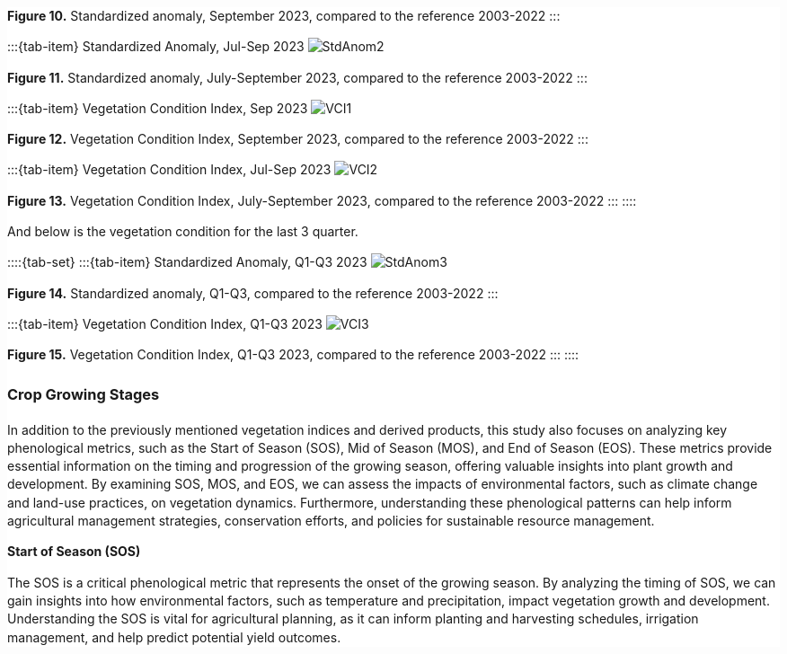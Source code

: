 **Figure 10.** Standardized anomaly, September 2023, compared to the reference 2003-2022
:::

:::{tab-item} Standardized Anomaly, Jul-Sep 2023
![StdAnom2](./images/lbn_evi_stdanom_jas_2023.png)

**Figure 11.** Standardized anomaly, July-September 2023, compared to the reference 2003-2022
:::

:::{tab-item} Vegetation Condition Index, Sep 2023
![VCI1](./images/lbn_evi_vci_202309.png)

**Figure 12.** Vegetation Condition Index, September 2023, compared to the reference 2003-2022
:::

:::{tab-item} Vegetation Condition Index, Jul-Sep 2023
![VCI2](./images/lbn_evi_vci_jas_2023.png)

**Figure 13.** Vegetation Condition Index, July-September 2023, compared to the reference 2003-2022
:::
::::

And below is the vegetation condition for the last 3 quarter.

::::{tab-set}
:::{tab-item} Standardized Anomaly, Q1-Q3 2023
![StdAnom3](./images/lbn_evi_stdanom_quarter_2023.png)

**Figure 14.** Standardized anomaly, Q1-Q3, compared to the reference 2003-2022
:::

:::{tab-item} Vegetation Condition Index, Q1-Q3 2023
![VCI3](./images/lbn_evi_vci_quarter_2023.png)

**Figure 15.** Vegetation Condition Index, Q1-Q3 2023, compared to the reference 2003-2022
:::
::::

### Crop Growing Stages

In addition to the previously mentioned vegetation indices and derived products, this study also focuses on analyzing key phenological metrics, such as the Start of Season (SOS), Mid of Season (MOS), and End of Season (EOS). These metrics provide essential information on the timing and progression of the growing season, offering valuable insights into plant growth and development. By examining SOS, MOS, and EOS, we can assess the impacts of environmental factors, such as climate change and land-use practices, on vegetation dynamics. Furthermore, understanding these phenological patterns can help inform agricultural management strategies, conservation efforts, and policies for sustainable resource management.

**Start of Season (SOS)**

The SOS is a critical phenological metric that represents the onset of the growing season. By analyzing the timing of SOS, we can gain insights into how environmental factors, such as temperature and precipitation, impact vegetation growth and development. Understanding the SOS is vital for agricultural planning, as it can inform planting and harvesting schedules, irrigation management, and help predict potential yield outcomes.
